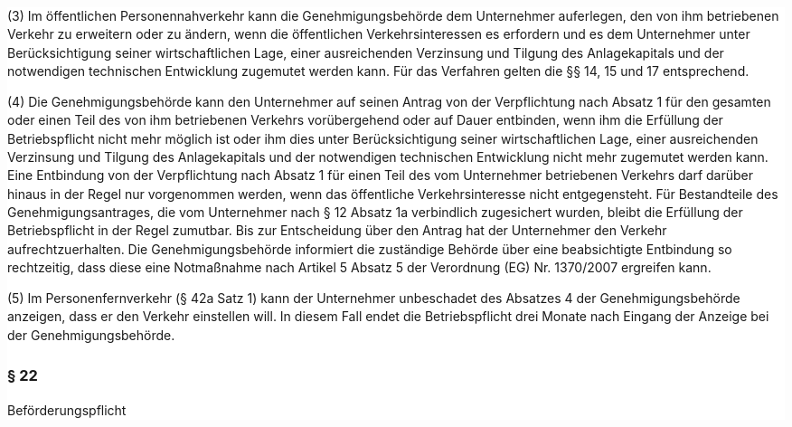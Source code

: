 (3) Im öffentlichen Personennahverkehr kann die Genehmigungsbehörde dem
Unternehmer auferlegen, den von ihm betriebenen Verkehr zu erweitern
oder zu ändern, wenn die öffentlichen Verkehrsinteressen es erfordern
und es dem Unternehmer unter Berücksichtigung seiner wirtschaftlichen
Lage, einer ausreichenden Verzinsung und Tilgung des Anlagekapitals und
der notwendigen technischen Entwicklung zugemutet werden kann. Für das
Verfahren gelten die §§ 14, 15 und 17 entsprechend.

</div>

<div class="jurAbsatz">

(4) Die Genehmigungsbehörde kann den Unternehmer auf seinen Antrag von
der Verpflichtung nach Absatz 1 für den gesamten oder einen Teil des von
ihm betriebenen Verkehrs vorübergehend oder auf Dauer entbinden, wenn
ihm die Erfüllung der Betriebspflicht nicht mehr möglich ist oder ihm
dies unter Berücksichtigung seiner wirtschaftlichen Lage, einer
ausreichenden Verzinsung und Tilgung des Anlagekapitals und der
notwendigen technischen Entwicklung nicht mehr zugemutet werden kann.
Eine Entbindung von der Verpflichtung nach Absatz 1 für einen Teil des
vom Unternehmer betriebenen Verkehrs darf darüber hinaus in der Regel
nur vorgenommen werden, wenn das öffentliche Verkehrsinteresse nicht
entgegensteht. Für Bestandteile des Genehmigungsantrages, die vom
Unternehmer nach § 12 Absatz 1a verbindlich zugesichert wurden, bleibt
die Erfüllung der Betriebspflicht in der Regel zumutbar. Bis zur
Entscheidung über den Antrag hat der Unternehmer den Verkehr
aufrechtzuerhalten. Die Genehmigungsbehörde informiert die zuständige
Behörde über eine beabsichtigte Entbindung so rechtzeitig, dass diese
eine Notmaßnahme nach Artikel 5 Absatz 5 der Verordnung (EG) Nr.
1370/2007 ergreifen kann.

</div>

<div class="jurAbsatz">

(5) Im Personenfernverkehr (§ 42a Satz 1) kann der Unternehmer
unbeschadet des Absatzes 4 der Genehmigungsbehörde anzeigen, dass er den
Verkehr einstellen will. In diesem Fall endet die Betriebspflicht drei
Monate nach Eingang der Anzeige bei der Genehmigungsbehörde.

</div>

</div>

</div>

</div>

<span id="BJNR002410961BJNE003802305.html"></span>

### § 22  
Beförderungspflicht

<div>

<div class="jnhtml">
